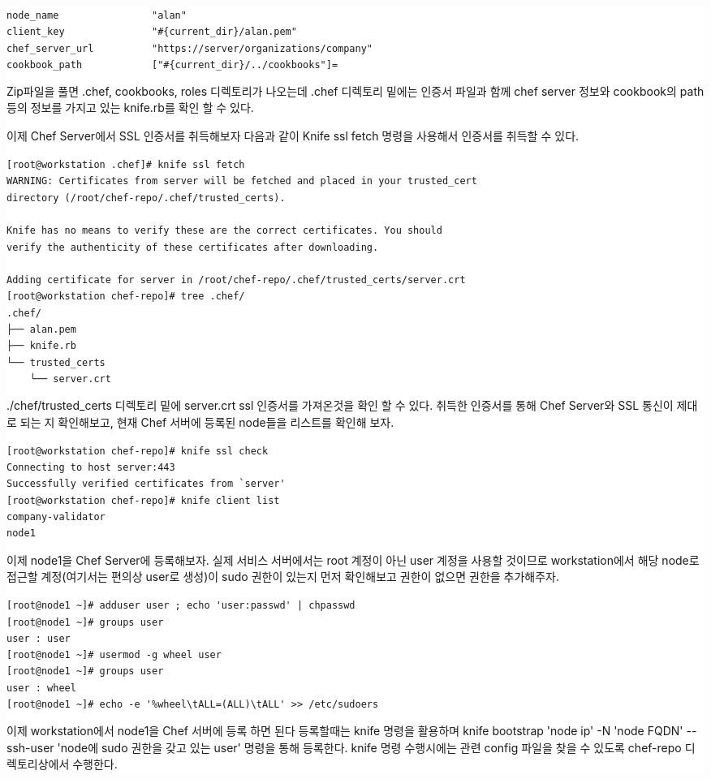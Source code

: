 ~~~~
node_name                "alan"
client_key               "#{current_dir}/alan.pem"
chef_server_url          "https://server/organizations/company"
cookbook_path            ["#{current_dir}/../cookbooks"]=
~~~~

Zip파일을 풀면 .chef, cookbooks, roles 디렉토리가 나오는데 .chef 디렉토리 밑에는 인증서 파일과 함께 chef server 정보와 cookbook의 path등의 정보를 가지고 있는 knife.rb를 확인 할 수 있다.

이제 Chef Server에서 SSL 인증서를 취득해보자 다음과 같이 Knife ssl fetch 명령을 사용해서 인증서를 취득할 수 있다.

~~~~
[root@workstation .chef]# knife ssl fetch
WARNING: Certificates from server will be fetched and placed in your trusted_cert
directory (/root/chef-repo/.chef/trusted_certs).

Knife has no means to verify these are the correct certificates. You should
verify the authenticity of these certificates after downloading.

Adding certificate for server in /root/chef-repo/.chef/trusted_certs/server.crt
[root@workstation chef-repo]# tree .chef/
.chef/
├── alan.pem
├── knife.rb
└── trusted_certs
    └── server.crt
~~~~

./chef/trusted_certs 디렉토리 밑에 server.crt ssl 인증서를 가져온것을 확인 할 수 있다.
취득한 인증서를 통해 Chef Server와 SSL 통신이 제대로 되는 지 확인해보고, 현재 Chef 서버에 등록된 node들을 리스트를 확인해 보자.

~~~~
[root@workstation chef-repo]# knife ssl check
Connecting to host server:443
Successfully verified certificates from `server'
[root@workstation chef-repo]# knife client list
company-validator
node1
~~~~

이제 node1을 Chef Server에 등록해보자. 실제 서비스 서버에서는 root 계정이 아닌 user 계정을 사용할 것이므로 workstation에서 해당 node로 접근할 계정(여기서는 편의상 user로 생성)이 sudo 권한이 있는지 먼저 확인해보고 권한이 없으면 권한을 추가해주자.

~~~~
[root@node1 ~]# adduser user ; echo 'user:passwd' | chpasswd
[root@node1 ~]# groups user
user : user
[root@node1 ~]# usermod -g wheel user
[root@node1 ~]# groups user
user : wheel
[root@node1 ~]# echo -e '%wheel\tALL=(ALL)\tALL' >> /etc/sudoers
~~~~

이제 workstation에서 node1을 Chef 서버에 등록 하면 된다 등록할때는 knife 명령을 활용하며 knife bootstrap 'node ip' -N 'node FQDN' --ssh-user 'node에 sudo 권한을 갖고 있는 user' 명령을 통해 등록한다. knife 명령 수행시에는 관련 config 파일을 찾을 수 있도록 chef-repo 디렉토리상에서 수행한다.
